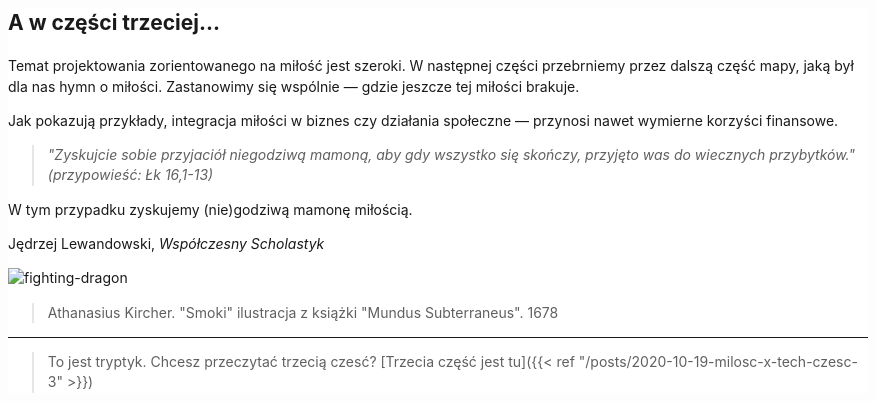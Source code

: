 

## A w części trzeciej...

Temat projektowania zorientowanego na miłość jest szeroki. W następnej części przebrniemy przez dalszą część mapy, jaką był dla nas hymn o miłości. Zastanowimy się wspólnie — gdzie jeszcze tej miłości brakuje. 

Jak pokazują przykłady, integracja miłości w biznes czy działania społeczne — przynosi nawet wymierne korzyści finansowe.

> *"Zyskujcie sobie przyjaciół niegodziwą mamoną, aby gdy wszystko się skończy, przyjęto was do wiecznych przybytków." (przypowieść: Łk 16,1-13)*

W tym przypadku zyskujemy (nie)godziwą mamonę miłością.

Jędrzej Lewandowski,
*Współczesny Scholastyk*



 ![fighting-dragon](fighting-dragon.png)

> Athanasius Kircher. "Smoki" ilustracja z książki "Mundus Subterraneus". 1678

***

> To jest tryptyk. Chcesz przeczytać trzecią czesć? [Trzecia część jest tu]({{< ref "/posts/2020-10-19-milosc-x-tech-czesc-3" >}})